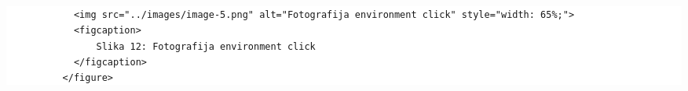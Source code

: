                 <img src="../images/image-5.png" alt="Fotografija environment click" style="width: 65%;"> 
                <figcaption> 
                    Slika 12: Fotografija environment click 
                </figcaption> 
              </figure> 

  </td>
  <td style="border: none; padding: 0;">

   <figure style="text-align:center;"> 